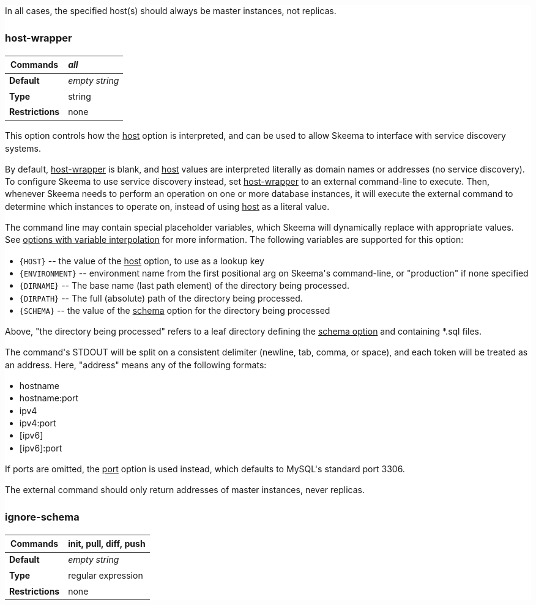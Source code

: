In all cases, the specified host(s) should always be master instances, not replicas.

### host-wrapper

Commands | *all*
--- | :---
**Default** | *empty string*
**Type** | string
**Restrictions** | none

This option controls how the [host](#host) option is interpreted, and can be used to allow Skeema to interface with service discovery systems.

By default, [host-wrapper](#host-wrapper) is blank, and [host](#host) values are interpreted literally as domain names or addresses (no service discovery). To configure Skeema to use service discovery instead, set [host-wrapper](#host-wrapper) to an external command-line to execute. Then, whenever Skeema needs to perform an operation on one or more database instances, it will execute the external command to determine which instances to operate on, instead of using [host](#host) as a literal value.

The command line may contain special placeholder variables, which Skeema will dynamically replace with appropriate values. See [options with variable interpolation](config.md#options-with-variable-interpolation) for more information. The following variables are supported for this option:

* `{HOST}` -- the value of the [host](#host) option, to use as a lookup key
* `{ENVIRONMENT}` -- environment name from the first positional arg on Skeema's command-line, or "production" if none specified
* `{DIRNAME}` -- The base name (last path element) of the directory being processed.
* `{DIRPATH}` -- The full (absolute) path of the directory being processed.
* `{SCHEMA}` -- the value of the [schema](#schema) option for the directory being processed

Above, "the directory being processed" refers to a leaf directory defining the [schema option](#schema) and containing \*.sql files.

The command's STDOUT will be split on a consistent delimiter (newline, tab, comma, or space), and each token will be treated as an address. Here, "address" means any of the following formats:

* hostname
* hostname:port
* ipv4
* ipv4:port
* \[ipv6\]
* \[ipv6\]:port

If ports are omitted, the [port](#port) option is used instead, which defaults to MySQL's standard port 3306.

The external command should only return addresses of master instances, never replicas.

### ignore-schema

Commands | init, pull, diff, push
--- | :---
**Default** | *empty string*
**Type** | regular expression
**Restrictions** | none
